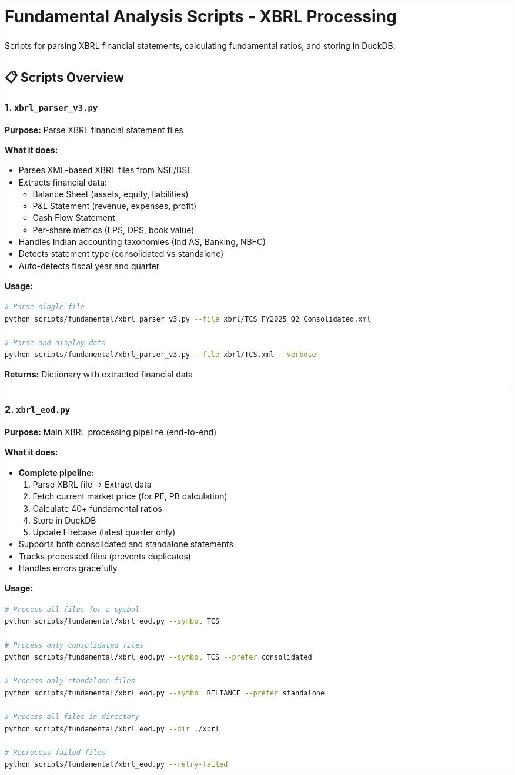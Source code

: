 # Fundamental Analysis Scripts - XBRL Processing

Scripts for parsing XBRL financial statements, calculating fundamental ratios, and storing in DuckDB.

## 📋 Scripts Overview

### 1. `xbrl_parser_v3.py`
**Purpose:** Parse XBRL financial statement files

**What it does:**
- Parses XML-based XBRL files from NSE/BSE
- Extracts financial data:
  - Balance Sheet (assets, equity, liabilities)
  - P&L Statement (revenue, expenses, profit)
  - Cash Flow Statement
  - Per-share metrics (EPS, DPS, book value)
- Handles Indian accounting taxonomies (Ind AS, Banking, NBFC)
- Detects statement type (consolidated vs standalone)
- Auto-detects fiscal year and quarter

**Usage:**
```bash
# Parse single file
python scripts/fundamental/xbrl_parser_v3.py --file xbrl/TCS_FY2025_Q2_Consolidated.xml

# Parse and display data
python scripts/fundamental/xbrl_parser_v3.py --file xbrl/TCS.xml --verbose
```

**Returns:** Dictionary with extracted financial data

---

### 2. `xbrl_eod.py`
**Purpose:** Main XBRL processing pipeline (end-to-end)

**What it does:**
- **Complete pipeline:**
  1. Parse XBRL file → Extract data
  2. Fetch current market price (for PE, PB calculation)
  3. Calculate 40+ fundamental ratios
  4. Store in DuckDB
  5. Update Firebase (latest quarter only)
- Supports both consolidated and standalone statements
- Tracks processed files (prevents duplicates)
- Handles errors gracefully

**Usage:**
```bash
# Process all files for a symbol
python scripts/fundamental/xbrl_eod.py --symbol TCS

# Process only consolidated files
python scripts/fundamental/xbrl_eod.py --symbol TCS --prefer consolidated

# Process only standalone files
python scripts/fundamental/xbrl_eod.py --symbol RELIANCE --prefer standalone

# Process all files in directory
python scripts/fundamental/xbrl_eod.py --dir ./xbrl

# Reprocess failed files
python scripts/fundamental/xbrl_eod.py --retry-failed
```
